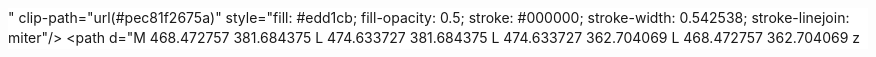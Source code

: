 " clip-path="url(#pec81f2675a)" style="fill: #edd1cb; fill-opacity: 0.5; stroke: #000000; stroke-width: 0.542538; stroke-linejoin: miter"/>
   </g>
   <g id="patch_29">
    <path d="M 394.541105 381.684375 
L 400.702076 381.684375 
L 400.702076 381.684375 
L 394.541105 381.684375 
z
" clip-path="url(#pec81f2675a)" style="fill: #edd1cb; fill-opacity: 0.5; stroke: #000000; stroke-width: 0.542538; stroke-linejoin: miter"/>
   </g>
   <g id="patch_30">
    <path d="M 406.863047 381.684375 
L 413.024018 381.684375 
L 413.024018 324.743457 
L 406.863047 324.743457 
z
" clip-path="url(#pec81f2675a)" style="fill: #edd1cb; fill-opacity: 0.5; stroke: #000000; stroke-width: 0.542538; stroke-linejoin: miter"/>
   </g>
   <g id="patch_31">
    <path d="M 419.184989 381.684375 
L 425.34596 381.684375 
L 425.34596 381.684375 
L 419.184989 381.684375 
z
" clip-path="url(#pec81f2675a)" style="fill: #edd1cb; fill-opacity: 0.5; stroke: #000000; stroke-width: 0.542538; stroke-linejoin: miter"/>
   </g>
   <g id="patch_32">
    <path d="M 431.506931 381.684375 
L 437.667902 381.684375 
L 437.667902 381.684375 
L 431.506931 381.684375 
z
" clip-path="url(#pec81f2675a)" style="fill: #edd1cb; fill-opacity: 0.5; stroke: #000000; stroke-width: 0.542538; stroke-linejoin: miter"/>
   </g>
   <g id="patch_33">
    <path d="M 443.828873 381.684375 
L 449.989844 381.684375 
L 449.989844 372.194222 
L 443.828873 372.194222 
z
" clip-path="url(#pec81f2675a)" style="fill: #edd1cb; fill-opacity: 0.5; stroke: #000000; stroke-width: 0.542538; stroke-linejoin: miter"/>
   </g>
   <g id="patch_34">
    <path d="M 456.150815 381.684375 
L 462.311786 381.684375 
L 462.311786 381.684375 
L 456.150815 381.684375 
z
" clip-path="url(#pec81f2675a)" style="fill: #edd1cb; fill-opacity: 0.5; stroke: #000000; stroke-width: 0.542538; stroke-linejoin: miter"/>
   </g>
   <g id="patch_35">
    <path d="M 468.472757 381.684375 
L 474.633727 381.684375 
L 474.633727 362.704069 
L 468.472757 362.704069 
z